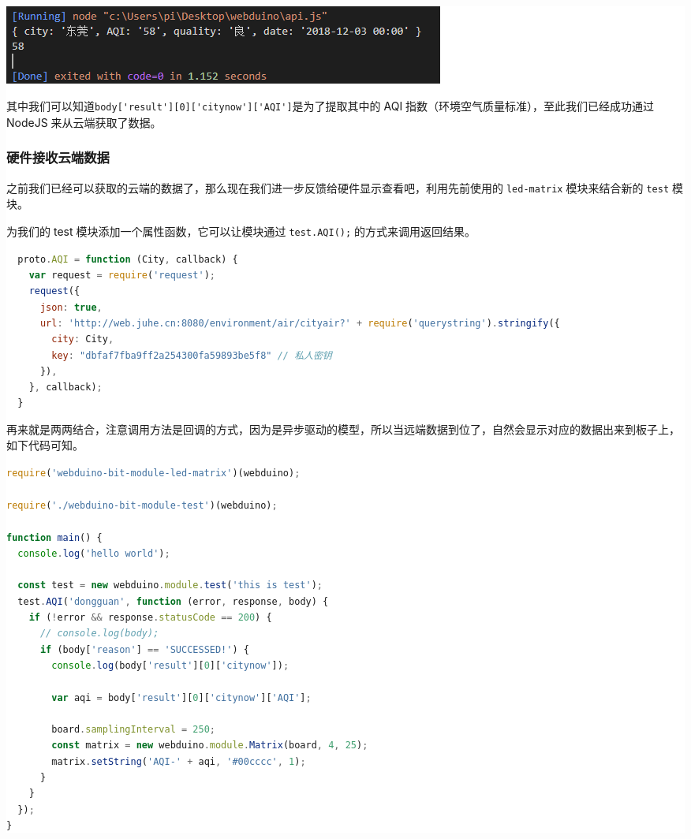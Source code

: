 ![air_result](image/air_result.png)

其中我们可以知道`body['result'][0]['citynow']['AQI']`是为了提取其中的 AQI 指数（环境空气质量标准），至此我们已经成功通过 NodeJS 来从云端获取了数据。

### 硬件接收云端数据

之前我们已经可以获取的云端的数据了，那么现在我们进一步反馈给硬件显示查看吧，利用先前使用的 `led-matrix` 模块来结合新的 `test` 模块。

为我们的 test 模块添加一个属性函数，它可以让模块通过 `test.AQI();` 的方式来调用返回结果。

```javascript
  proto.AQI = function (City, callback) {
    var request = require('request');
    request({
      json: true,
      url: 'http://web.juhe.cn:8080/environment/air/cityair?' + require('querystring').stringify({
        city: City,
        key: "dbfaf7fba9ff2a254300fa59893be5f8" // 私人密钥
      }),
    }, callback);
  }
```

再来就是两两结合，注意调用方法是回调的方式，因为是异步驱动的模型，所以当远端数据到位了，自然会显示对应的数据出来到板子上，如下代码可知。

```javascript
require('webduino-bit-module-led-matrix')(webduino);

require('./webduino-bit-module-test')(webduino);

function main() {
  console.log('hello world');

  const test = new webduino.module.test('this is test');
  test.AQI('dongguan', function (error, response, body) {
    if (!error && response.statusCode == 200) {
      // console.log(body);
      if (body['reason'] == 'SUCCESSED!') {
        console.log(body['result'][0]['citynow']);

        var aqi = body['result'][0]['citynow']['AQI'];

        board.samplingInterval = 250;
        const matrix = new webduino.module.Matrix(board, 4, 25);
        matrix.setString('AQI-' + aqi, '#00cccc', 1);
      }
    }
  });
}
```
